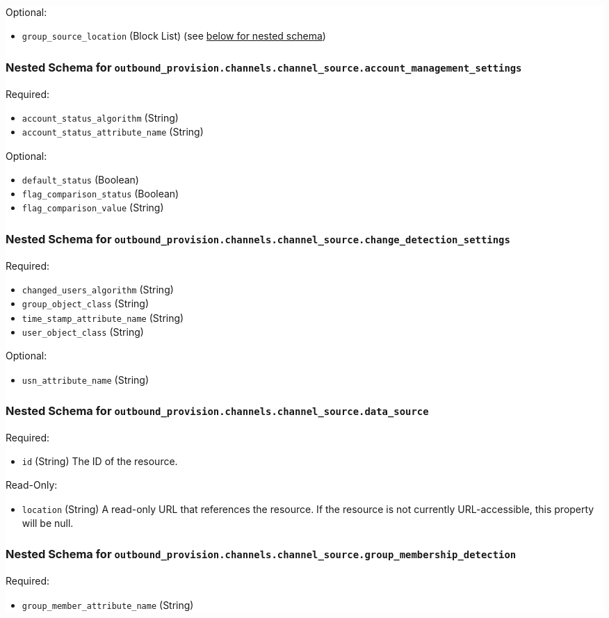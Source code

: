 Optional:

- `group_source_location` (Block List) (see [below for nested schema](#nestedblock--outbound_provision--channels--channel_source--group_source_location))

<a id="nestedblock--outbound_provision--channels--channel_source--account_management_settings"></a>
### Nested Schema for `outbound_provision.channels.channel_source.account_management_settings`

Required:

- `account_status_algorithm` (String)
- `account_status_attribute_name` (String)

Optional:

- `default_status` (Boolean)
- `flag_comparison_status` (Boolean)
- `flag_comparison_value` (String)


<a id="nestedblock--outbound_provision--channels--channel_source--change_detection_settings"></a>
### Nested Schema for `outbound_provision.channels.channel_source.change_detection_settings`

Required:

- `changed_users_algorithm` (String)
- `group_object_class` (String)
- `time_stamp_attribute_name` (String)
- `user_object_class` (String)

Optional:

- `usn_attribute_name` (String)


<a id="nestedblock--outbound_provision--channels--channel_source--data_source"></a>
### Nested Schema for `outbound_provision.channels.channel_source.data_source`

Required:

- `id` (String) The ID of the resource.

Read-Only:

- `location` (String) A read-only URL that references the resource. If the resource is not currently URL-accessible, this property will be null.


<a id="nestedblock--outbound_provision--channels--channel_source--group_membership_detection"></a>
### Nested Schema for `outbound_provision.channels.channel_source.group_membership_detection`

Required:

- `group_member_attribute_name` (String)
